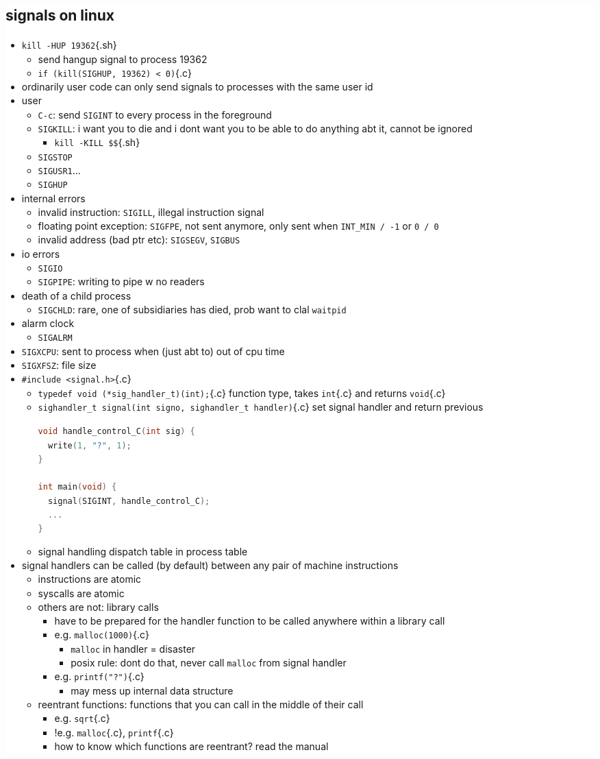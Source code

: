## signals on linux
- `kill -HUP 19362`{.sh}
  - send hangup signal to process 19362
  - `if (kill(SIGHUP, 19362) < 0)`{.c}
- ordinarily user code can only send signals to processes with the same user id
- user
  - `C-c`: send `SIGINT` to every process in the foreground
  - `SIGKILL`: i want you to die and i dont want you to be able to do anything abt it, cannot be ignored
    - `kill -KILL $$`{.sh}
  - `SIGSTOP`
  - `SIGUSR1`...
  - `SIGHUP`
- internal errors
  - invalid instruction: `SIGILL`, illegal instruction signal
  - floating point exception: `SIGFPE`, not sent anymore, only sent when `INT_MIN / -1` or `0 / 0`
  - invalid address (bad ptr etc): `SIGSEGV`, `SIGBUS`
- io errors
  - `SIGIO`
  - `SIGPIPE`: writing to pipe w no readers
- death of a child process
  - `SIGCHLD`: rare, one of subsidiaries has died, prob want to clal `waitpid`
- alarm clock
  - `SIGALRM`
- `SIGXCPU`: sent to process when (just abt to) out of cpu time
- `SIGXFSZ`: file size
- `#include <signal.h>`{.c}
  - `typedef void (*sig_handler_t)(int);`{.c} function type, takes `int`{.c} and returns `void`{.c}
  - `sighandler_t signal(int signo, sighandler_t handler)`{.c} set signal handler and return previous
    ```c
    void handle_control_C(int sig) {
      write(1, "?", 1);
    }

    int main(void) {
      signal(SIGINT, handle_control_C);
      ...
    }
    ```
  - signal handling dispatch table in process table
- signal handlers can be called (by default) between any pair of machine instructions
  - instructions are atomic
  - syscalls are atomic
  - others are not: library calls
    - have to be prepared for the handler function to be called anywhere within a library call
    - e.g. `malloc(1000)`{.c}
      - `malloc` in handler = disaster
      - posix rule: dont do that, never call `malloc` from signal handler
    - e.g. `printf("?")`{.c}
      - may mess up internal data structure
  - reentrant functions: functions that you can call in the middle of their call
    - e.g. `sqrt`{.c}
    - !e.g. `malloc`{.c}, `printf`{.c}
    - how to know which functions are reentrant? read the manual
